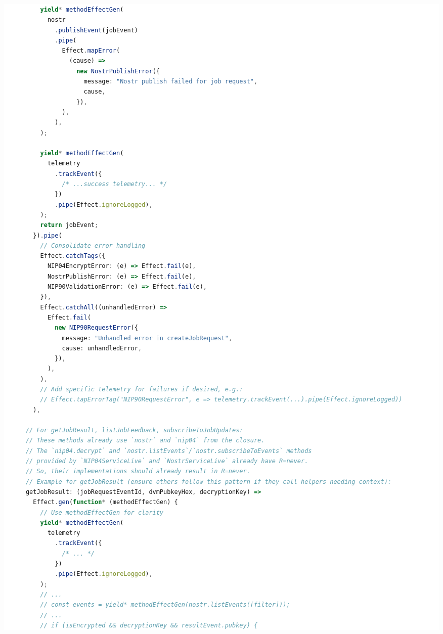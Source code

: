   ```typescript
            yield* methodEffectGen(
              nostr
                .publishEvent(jobEvent)
                .pipe(
                  Effect.mapError(
                    (cause) =>
                      new NostrPublishError({
                        message: "Nostr publish failed for job request",
                        cause,
                      }),
                  ),
                ),
            );

            yield* methodEffectGen(
              telemetry
                .trackEvent({
                  /* ...success telemetry... */
                })
                .pipe(Effect.ignoreLogged),
            );
            return jobEvent;
          }).pipe(
            // Consolidate error handling
            Effect.catchTags({
              NIP04EncryptError: (e) => Effect.fail(e),
              NostrPublishError: (e) => Effect.fail(e),
              NIP90ValidationError: (e) => Effect.fail(e),
            }),
            Effect.catchAll((unhandledError) =>
              Effect.fail(
                new NIP90RequestError({
                  message: "Unhandled error in createJobRequest",
                  cause: unhandledError,
                }),
              ),
            ),
            // Add specific telemetry for failures if desired, e.g.:
            // Effect.tapErrorTag("NIP90RequestError", e => telemetry.trackEvent(...).pipe(Effect.ignoreLogged))
          ),

        // For getJobResult, listJobFeedback, subscribeToJobUpdates:
        // These methods already use `nostr` and `nip04` from the closure.
        // The `nip04.decrypt` and `nostr.listEvents`/`nostr.subscribeToEvents` methods
        // provided by `NIP04ServiceLive` and `NostrServiceLive` already have R=never.
        // So, their implementations should already result in R=never.
        // Example for getJobResult (ensure others follow this pattern if they call helpers needing context):
        getJobResult: (jobRequestEventId, dvmPubkeyHex, decryptionKey) =>
          Effect.gen(function* (methodEffectGen) {
            // Use methodEffectGen for clarity
            yield* methodEffectGen(
              telemetry
                .trackEvent({
                  /* ... */
                })
                .pipe(Effect.ignoreLogged),
            );
            // ...
            // const events = yield* methodEffectGen(nostr.listEvents([filter]));
            // ...
            // if (isEncrypted && decryptionKey && resultEvent.pubkey) {
  ```